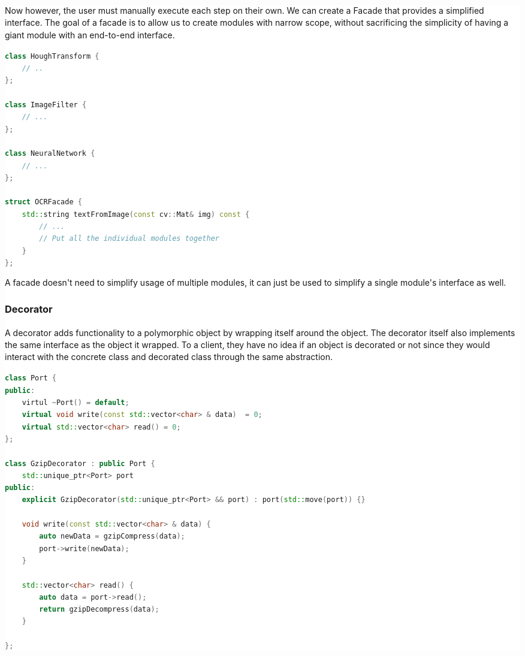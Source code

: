 Now however, the user must manually execute each step on their own. We can create a Facade that provides a simplified interface.
The goal of a facade is to allow us to create modules with narrow scope, without sacrificing the simplicity of having a giant module with
an end-to-end interface.

```C++
class HoughTransform {
    // ..
};

class ImageFilter {
    // ...
};

class NeuralNetwork {
    // ...
}; 

struct OCRFacade {
    std::string textFromImage(const cv::Mat& img) const {
        // ...
        // Put all the individual modules together
    }
};
```

A facade doesn't need to simplify usage of multiple modules, it can just be used to simplify a single module's interface as well.

### Decorator

A decorator adds functionality to a polymorphic object by wrapping itself around the object. The decorator itself also implements the same
interface as the object it wrapped. To a client, they have no idea if an object is decorated or not since they would interact with the concrete class
and decorated class through the same abstraction.

```C++
class Port {
public:
    virtul ~Port() = default;
    virtual void write(const std::vector<char> & data)  = 0;
    virtual std::vector<char> read() = 0;
};

class GzipDecorator : public Port {
    std::unique_ptr<Port> port
public:
    explicit GzipDecorator(std::unique_ptr<Port> && port) : port(std::move(port)) {}

    void write(const std::vector<char> & data) {
        auto newData = gzipCompress(data);
        port->write(newData);
    }

    std::vector<char> read() {
        auto data = port->read();
        return gzipDecompress(data);
    }    

};
```
